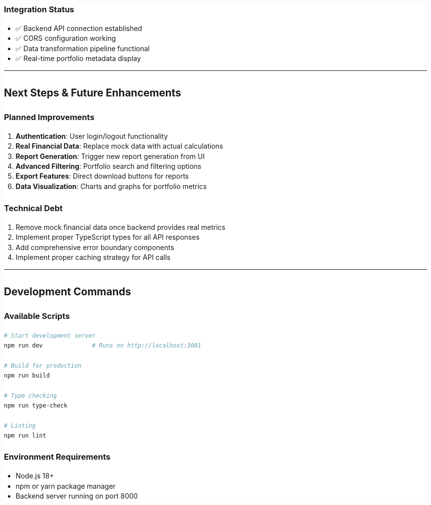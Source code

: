 ### Integration Status
- ✅ Backend API connection established
- ✅ CORS configuration working
- ✅ Data transformation pipeline functional
- ✅ Real-time portfolio metadata display

---

## Next Steps & Future Enhancements

### Planned Improvements
1. **Authentication**: User login/logout functionality
2. **Real Financial Data**: Replace mock data with actual calculations
3. **Report Generation**: Trigger new report generation from UI
4. **Advanced Filtering**: Portfolio search and filtering options
5. **Export Features**: Direct download buttons for reports
6. **Data Visualization**: Charts and graphs for portfolio metrics

### Technical Debt
1. Remove mock financial data once backend provides real metrics
2. Implement proper TypeScript types for all API responses
3. Add comprehensive error boundary components
4. Implement proper caching strategy for API calls

---

## Development Commands

### Available Scripts
```bash
# Start development server
npm run dev              # Runs on http://localhost:3001

# Build for production  
npm run build

# Type checking
npm run type-check

# Linting
npm run lint
```

### Environment Requirements
- Node.js 18+
- npm or yarn package manager
- Backend server running on port 8000